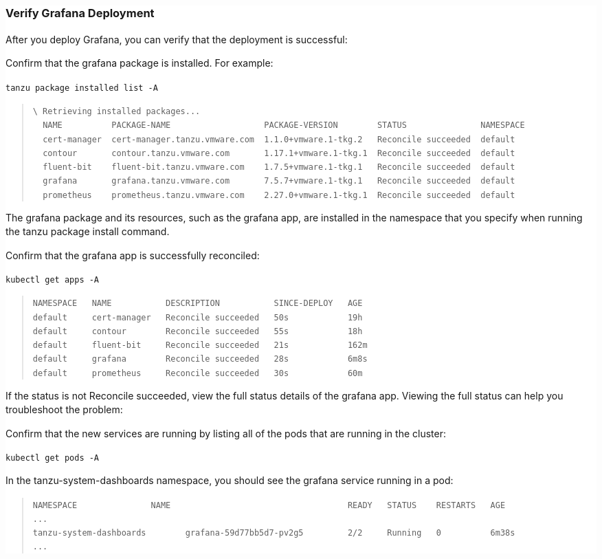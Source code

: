 

### Verify Grafana Deployment


After you deploy Grafana, you can verify that the deployment is successful:

Confirm that the grafana package is installed. For example:
```
tanzu package installed list -A
```

>```
> \ Retrieving installed packages...
>   NAME          PACKAGE-NAME                   PACKAGE-VERSION        STATUS               NAMESPACE
>   cert-manager  cert-manager.tanzu.vmware.com  1.1.0+vmware.1-tkg.2   Reconcile succeeded  default
>   contour       contour.tanzu.vmware.com       1.17.1+vmware.1-tkg.1  Reconcile succeeded  default
>   fluent-bit    fluent-bit.tanzu.vmware.com    1.7.5+vmware.1-tkg.1   Reconcile succeeded  default
>   grafana       grafana.tanzu.vmware.com       7.5.7+vmware.1-tkg.1   Reconcile succeeded  default
>   prometheus    prometheus.tanzu.vmware.com    2.27.0+vmware.1-tkg.1  Reconcile succeeded  default
>```

The grafana package and its resources, such as the grafana app, are installed in the namespace that you specify when running the tanzu package install command.

Confirm that the grafana app is successfully reconciled:

```
kubectl get apps -A
```
>```
> NAMESPACE   NAME           DESCRIPTION           SINCE-DEPLOY   AGE
> default     cert-manager   Reconcile succeeded   50s            19h
> default     contour        Reconcile succeeded   55s            18h
> default     fluent-bit     Reconcile succeeded   21s            162m
> default     grafana        Reconcile succeeded   28s            6m8s
> default     prometheus     Reconcile succeeded   30s            60m
>```

If the status is not Reconcile succeeded, view the full status details of the grafana app. Viewing the full status can help you troubleshoot the problem:

Confirm that the new services are running by listing all of the pods that are running in the cluster:
```
kubectl get pods -A
```

In the tanzu-system-dashboards namespace, you should see the grafana service running in a pod:

>```
> NAMESPACE               NAME                                    READY   STATUS    RESTARTS   AGE
> ...
> tanzu-system-dashboards        grafana-59d77bb5d7-pv2g5         2/2     Running   0          6m38s
> ...
>```
